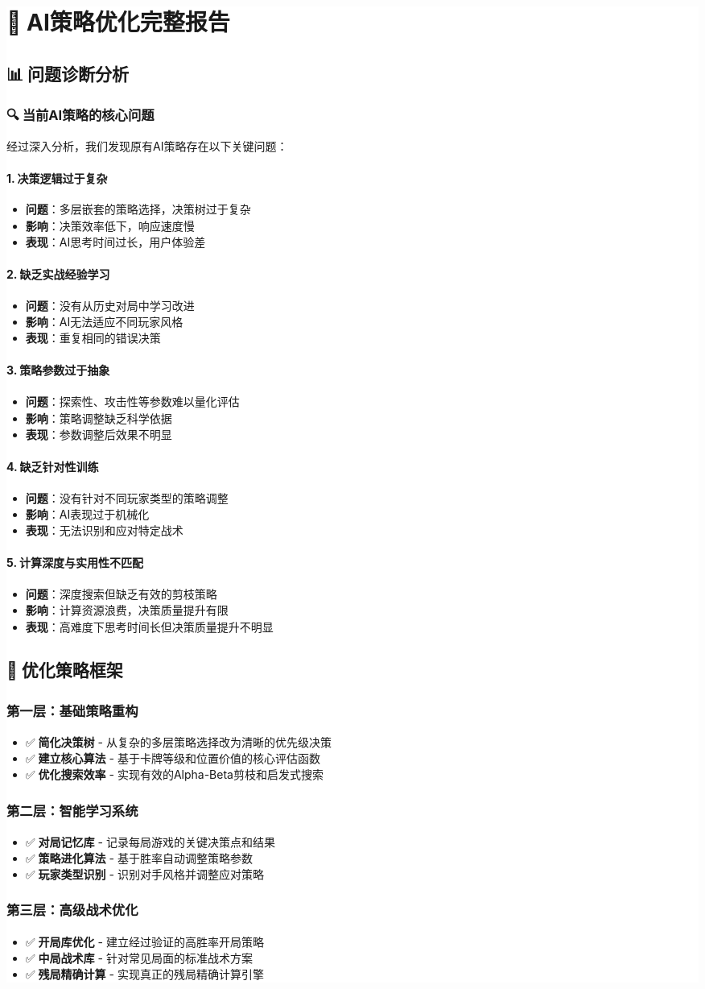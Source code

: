 # 🎯 AI策略优化完整报告

## 📊 问题诊断分析

### 🔍 当前AI策略的核心问题

经过深入分析，我们发现原有AI策略存在以下关键问题：

#### 1. **决策逻辑过于复杂**
- **问题**：多层嵌套的策略选择，决策树过于复杂
- **影响**：决策效率低下，响应速度慢
- **表现**：AI思考时间过长，用户体验差

#### 2. **缺乏实战经验学习**
- **问题**：没有从历史对局中学习改进
- **影响**：AI无法适应不同玩家风格
- **表现**：重复相同的错误决策

#### 3. **策略参数过于抽象**
- **问题**：探索性、攻击性等参数难以量化评估
- **影响**：策略调整缺乏科学依据
- **表现**：参数调整后效果不明显

#### 4. **缺乏针对性训练**
- **问题**：没有针对不同玩家类型的策略调整
- **影响**：AI表现过于机械化
- **表现**：无法识别和应对特定战术

#### 5. **计算深度与实用性不匹配**
- **问题**：深度搜索但缺乏有效的剪枝策略
- **影响**：计算资源浪费，决策质量提升有限
- **表现**：高难度下思考时间长但决策质量提升不明显

## 🚀 优化策略框架

### **第一层：基础策略重构**
- ✅ **简化决策树** - 从复杂的多层策略选择改为清晰的优先级决策
- ✅ **建立核心算法** - 基于卡牌等级和位置价值的核心评估函数
- ✅ **优化搜索效率** - 实现有效的Alpha-Beta剪枝和启发式搜索

### **第二层：智能学习系统**
- ✅ **对局记忆库** - 记录每局游戏的关键决策点和结果
- ✅ **策略进化算法** - 基于胜率自动调整策略参数
- ✅ **玩家类型识别** - 识别对手风格并调整应对策略

### **第三层：高级战术优化**
- ✅ **开局库优化** - 建立经过验证的高胜率开局策略
- ✅ **中局战术库** - 针对常见局面的标准战术方案
- ✅ **残局精确计算** - 实现真正的残局精确计算引擎
